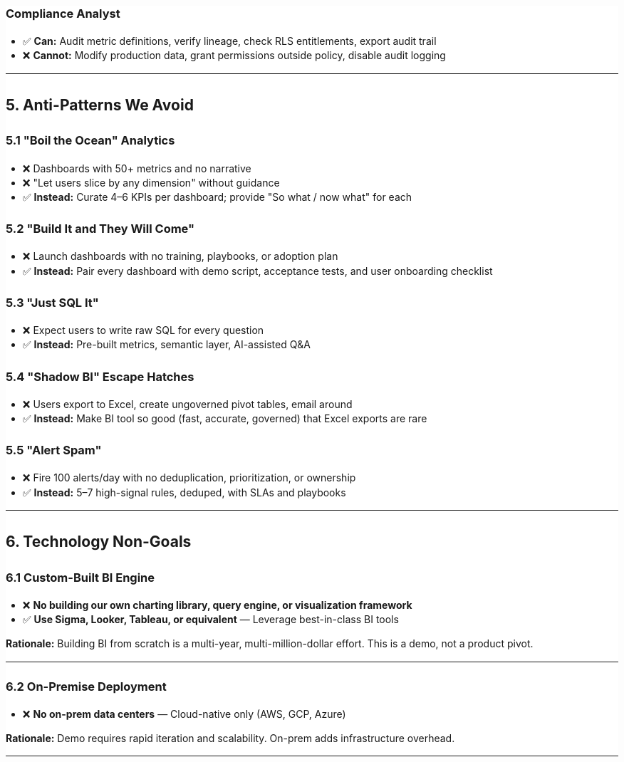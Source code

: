 ### Compliance Analyst
- ✅ **Can:** Audit metric definitions, verify lineage, check RLS entitlements, export audit trail
- ❌ **Cannot:** Modify production data, grant permissions outside policy, disable audit logging

---

## 5. Anti-Patterns We Avoid

### 5.1 "Boil the Ocean" Analytics
- ❌ Dashboards with 50+ metrics and no narrative
- ❌ "Let users slice by any dimension" without guidance
- ✅ **Instead:** Curate 4–6 KPIs per dashboard; provide "So what / now what" for each

### 5.2 "Build It and They Will Come"
- ❌ Launch dashboards with no training, playbooks, or adoption plan
- ✅ **Instead:** Pair every dashboard with demo script, acceptance tests, and user onboarding checklist

### 5.3 "Just SQL It"
- ❌ Expect users to write raw SQL for every question
- ✅ **Instead:** Pre-built metrics, semantic layer, AI-assisted Q&A

### 5.4 "Shadow BI" Escape Hatches
- ❌ Users export to Excel, create ungoverned pivot tables, email around
- ✅ **Instead:** Make BI tool so good (fast, accurate, governed) that Excel exports are rare

### 5.5 "Alert Spam"
- ❌ Fire 100 alerts/day with no deduplication, prioritization, or ownership
- ✅ **Instead:** 5–7 high-signal rules, deduped, with SLAs and playbooks

---

## 6. Technology Non-Goals

### 6.1 Custom-Built BI Engine
- ❌ **No building our own charting library, query engine, or visualization framework**
- ✅ **Use Sigma, Looker, Tableau, or equivalent** — Leverage best-in-class BI tools

**Rationale:** Building BI from scratch is a multi-year, multi-million-dollar effort. This is a demo, not a product pivot.

---

### 6.2 On-Premise Deployment
- ❌ **No on-prem data centers** — Cloud-native only (AWS, GCP, Azure)

**Rationale:** Demo requires rapid iteration and scalability. On-prem adds infrastructure overhead.

---
